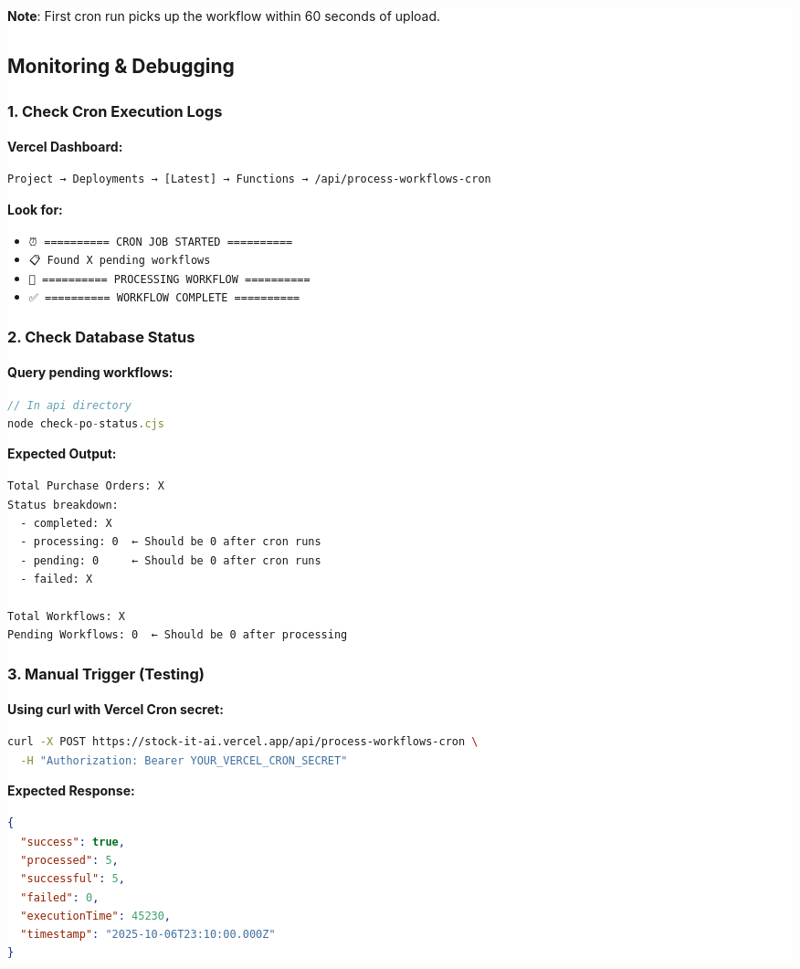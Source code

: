 **Note**: First cron run picks up the workflow within 60 seconds of upload.

## Monitoring & Debugging

### 1. Check Cron Execution Logs

**Vercel Dashboard:**
```
Project → Deployments → [Latest] → Functions → /api/process-workflows-cron
```

**Look for:**
- `⏰ ========== CRON JOB STARTED ==========`
- `📋 Found X pending workflows`
- `🚀 ========== PROCESSING WORKFLOW ==========`
- `✅ ========== WORKFLOW COMPLETE ==========`

### 2. Check Database Status

**Query pending workflows:**
```javascript
// In api directory
node check-po-status.cjs
```

**Expected Output:**
```
Total Purchase Orders: X
Status breakdown:
  - completed: X
  - processing: 0  ← Should be 0 after cron runs
  - pending: 0     ← Should be 0 after cron runs
  - failed: X

Total Workflows: X
Pending Workflows: 0  ← Should be 0 after processing
```

### 3. Manual Trigger (Testing)

**Using curl with Vercel Cron secret:**
```bash
curl -X POST https://stock-it-ai.vercel.app/api/process-workflows-cron \
  -H "Authorization: Bearer YOUR_VERCEL_CRON_SECRET"
```

**Expected Response:**
```json
{
  "success": true,
  "processed": 5,
  "successful": 5,
  "failed": 0,
  "executionTime": 45230,
  "timestamp": "2025-10-06T23:10:00.000Z"
}
```
